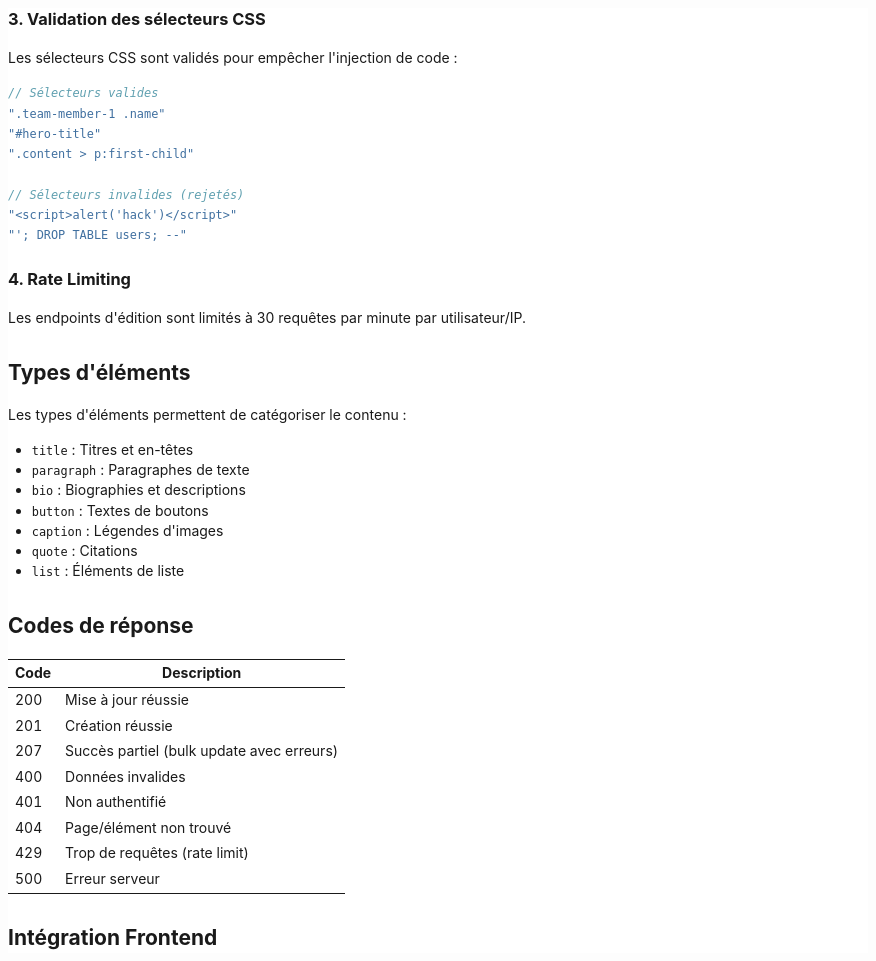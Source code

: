 ### 3. Validation des sélecteurs CSS

Les sélecteurs CSS sont validés pour empêcher l'injection de code :

```javascript
// Sélecteurs valides
".team-member-1 .name"
"#hero-title"
".content > p:first-child"

// Sélecteurs invalides (rejetés)
"<script>alert('hack')</script>"
"'; DROP TABLE users; --"
```

### 4. Rate Limiting

Les endpoints d'édition sont limités à 30 requêtes par minute par utilisateur/IP.

## Types d'éléments

Les types d'éléments permettent de catégoriser le contenu :

- `title` : Titres et en-têtes
- `paragraph` : Paragraphes de texte
- `bio` : Biographies et descriptions
- `button` : Textes de boutons
- `caption` : Légendes d'images
- `quote` : Citations
- `list` : Éléments de liste

## Codes de réponse

| Code | Description |
|------|-------------|
| 200  | Mise à jour réussie |
| 201  | Création réussie |
| 207  | Succès partiel (bulk update avec erreurs) |
| 400  | Données invalides |
| 401  | Non authentifié |
| 404  | Page/élément non trouvé |
| 429  | Trop de requêtes (rate limit) |
| 500  | Erreur serveur |

## Intégration Frontend
